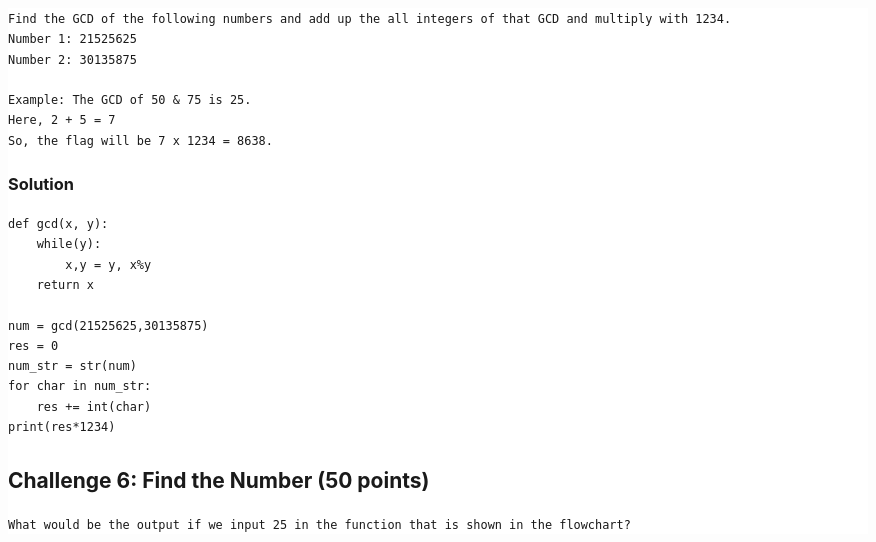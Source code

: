 ```
Find the GCD of the following numbers and add up the all integers of that GCD and multiply with 1234.
Number 1: 21525625
Number 2: 30135875

Example: The GCD of 50 & 75 is 25.
Here, 2 + 5 = 7
So, the flag will be 7 x 1234 = 8638.
```

### Solution

```
def gcd(x, y):
    while(y):
        x,y = y, x%y
    return x

num = gcd(21525625,30135875)
res = 0
num_str = str(num)
for char in num_str:
    res += int(char)
print(res*1234)
```

## Challenge 6: Find the Number (50 points)

```
What would be the output if we input 25 in the function that is shown in the flowchart?
```
